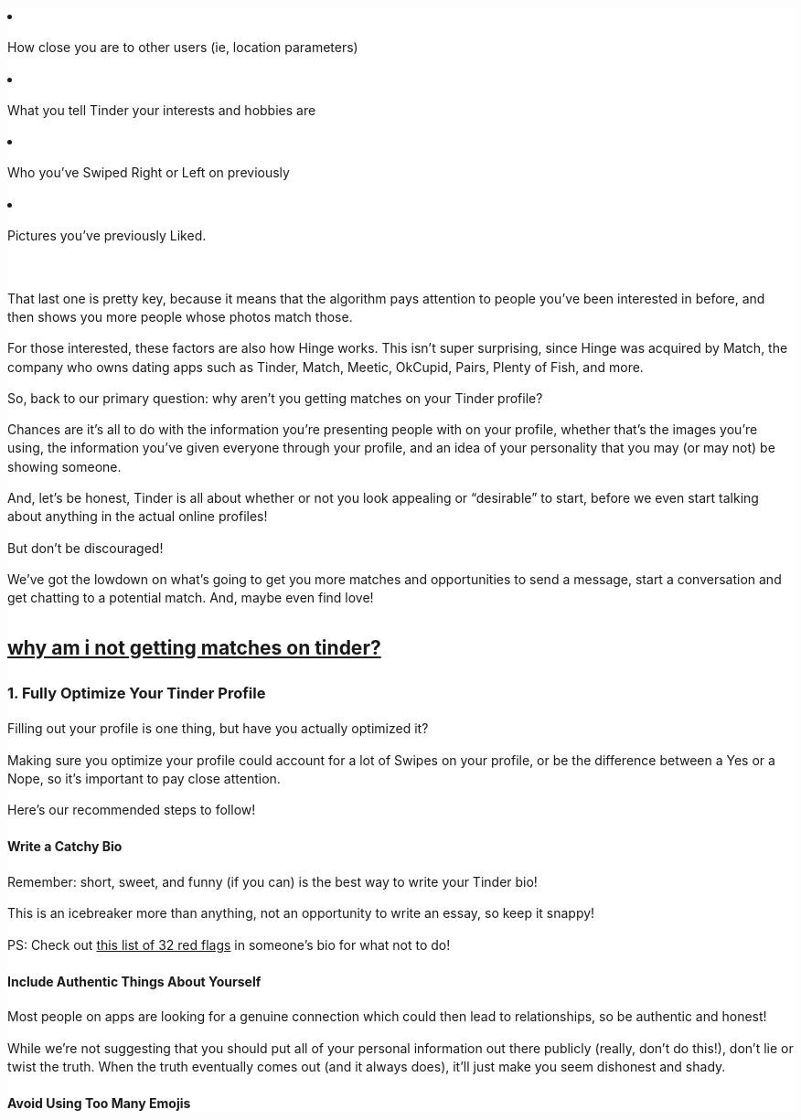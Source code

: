 <li dir="ltr" aria-level="1">
<p dir="ltr" role="presentation"><span>How close you are to other users (ie, location parameters)</span></p>
</li>
<li dir="ltr" aria-level="1">
<p dir="ltr" role="presentation"><span>What you tell Tinder your interests and hobbies are</span></p>
</li>
<li dir="ltr" aria-level="1">
<p dir="ltr" role="presentation"><span>Who you&rsquo;ve Swiped Right or Left on previously</span></p>
</li>
<li dir="ltr" aria-level="1">
<p dir="ltr" role="presentation"><span>Pictures you&rsquo;ve previously Liked.</span></p>
</li>
</ul>
<p><b>&nbsp;</b></p>
<p dir="ltr"><span>That last one is pretty key, because it means that the algorithm </span><span>pays attention</span><span> to people you&rsquo;ve been interested in before, and then shows you </span><span>more</span><span> people whose photos match those.</span><b></b></p>
<p dir="ltr"><span>For those interested, these factors are also how Hinge works. This isn&rsquo;t </span><span>super</span><span> surprising, since Hinge was acquired by Match, the company who owns dating apps such as Tinder, Match, Meetic, OkCupid, Pairs, Plenty of Fish, and more.</span><b></b></p>
<p dir="ltr"><span>So, back to our primary question: </span><span>why aren&rsquo;t you getting matches on your Tinder profile?</span></p>
<p dir="ltr"><span>Chances are it&rsquo;s all to do with the information you&rsquo;re presenting people with on your profile, whether that&rsquo;s the images you&rsquo;re using, the information you&rsquo;ve given everyone through your profile, and an idea of your personality that you may (or may not) be showing someone.</span><b></b></p>
<p dir="ltr"><span>And, let&rsquo;s be honest, Tinder is all about whether or not you </span><span>look</span><span> appealing or &ldquo;desirable&rdquo; to start, before we even start talking about anything in the actual online profiles!</span><b></b></p>
<p dir="ltr"><span>But don&rsquo;t be discouraged!</span><b></b></p>
<p dir="ltr"><span>We&rsquo;ve got the lowdown on what&rsquo;s going to get you more matches and opportunities to send a message, start a conversation and get chatting to a potential match. And, maybe even find love!</span></p>
<h2 id="why-am-i-not-getting-matches-on-tinder" dir="ltr"><a href="#why-am-i-not-getting-matches-on-tinder">why am i not getting matches on tinder?</a></h2>
<h3 dir="ltr"><span>1. Fully Optimize Your Tinder Profile</span></h3>
<p dir="ltr"><span>Filling out your profile is one thing, but have you actually </span><span>optimized</span><span> it?&nbsp;</span><b></b></p>
<p dir="ltr"><span>Making sure you optimize your profile could account for a lot of Swipes on your profile, or be the difference between a Yes or a Nope, so it&rsquo;s important to pay close attention.</span><b></b></p>
<p dir="ltr"><span>Here&rsquo;s our recommended steps to follow!</span></p>
<h4 dir="ltr"><span>Write a Catchy Bio</span></h4>
<p dir="ltr"><span>Remember: short, sweet, and funny (if you can) is the best way to write your Tinder bio!&nbsp;</span><b></b></p>
<p dir="ltr"><span>This is an icebreaker more than anything, not an opportunity to write an essay, so keep it snappy!</span><b></b></p>
<p dir="ltr"><span>PS: Check out </span><a href="https://mashable.com/article/dating-app-bio-red-flags"><span>this list of 32 red flags</span></a><span> in someone&rsquo;s bio for what </span><span>not</span><span> to do!</span></p>
<h4 dir="ltr"><span>Include Authentic Things About Yourself</span></h4>
<p dir="ltr"><span>Most people on apps are looking for a genuine connection which could then lead to relationships, so be authentic and honest!</span><b></b></p>
<p dir="ltr"><span>While we&rsquo;re not suggesting that you should put all of your personal information out there publicly (</span><span>really, don&rsquo;t do this!</span><span>), don&rsquo;t lie or twist the truth. When the truth eventually comes out (and it always does), it&rsquo;ll just make you seem dishonest and shady.</span></p>
<h4 dir="ltr"><span>Avoid Using Too Many Emojis</span></h4>